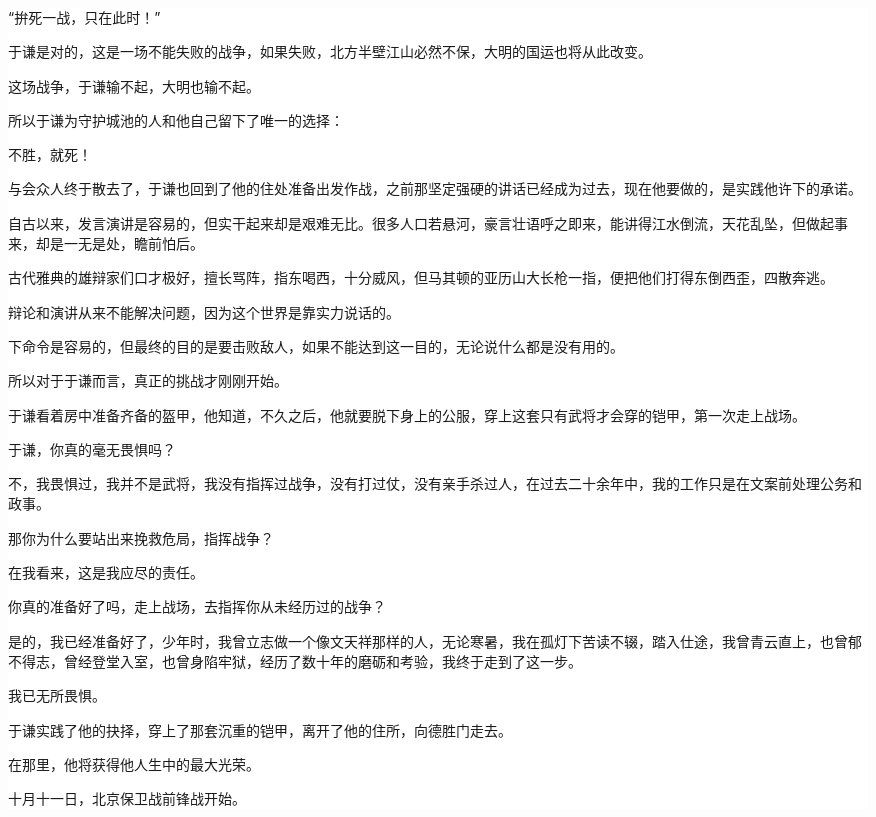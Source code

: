 “拚死一战，只在此时！”

于谦是对的，这是一场不能失败的战争，如果失败，北方半壁江山必然不保，大明的国运也将从此改变。

这场战争，于谦输不起，大明也输不起。

所以于谦为守护城池的人和他自己留下了唯一的选择：

不胜，就死！

与会众人终于散去了，于谦也回到了他的住处准备出发作战，之前那坚定强硬的讲话已经成为过去，现在他要做的，是实践他许下的承诺。

自古以来，发言演讲是容易的，但实干起来却是艰难无比。很多人口若悬河，豪言壮语呼之即来，能讲得江水倒流，天花乱坠，但做起事来，却是一无是处，瞻前怕后。

古代雅典的雄辩家们口才极好，擅长骂阵，指东喝西，十分威风，但马其顿的亚历山大长枪一指，便把他们打得东倒西歪，四散奔逃。

辩论和演讲从来不能解决问题，因为这个世界是靠实力说话的。

下命令是容易的，但最终的目的是要击败敌人，如果不能达到这一目的，无论说什么都是没有用的。

所以对于于谦而言，真正的挑战才刚刚开始。

于谦看着房中准备齐备的盔甲，他知道，不久之后，他就要脱下身上的公服，穿上这套只有武将才会穿的铠甲，第一次走上战场。

于谦，你真的毫无畏惧吗？

不，我畏惧过，我并不是武将，我没有指挥过战争，没有打过仗，没有亲手杀过人，在过去二十余年中，我的工作只是在文案前处理公务和政事。

那你为什么要站出来挽救危局，指挥战争？

在我看来，这是我应尽的责任。

你真的准备好了吗，走上战场，去指挥你从未经历过的战争？

是的，我已经准备好了，少年时，我曾立志做一个像文天祥那样的人，无论寒暑，我在孤灯下苦读不辍，踏入仕途，我曾青云直上，也曾郁不得志，曾经登堂入室，也曾身陷牢狱，经历了数十年的磨砺和考验，我终于走到了这一步。

我已无所畏惧。

于谦实践了他的抉择，穿上了那套沉重的铠甲，离开了他的住所，向德胜门走去。

在那里，他将获得他人生中的最大光荣。

十月十一日，北京保卫战前锋战开始。